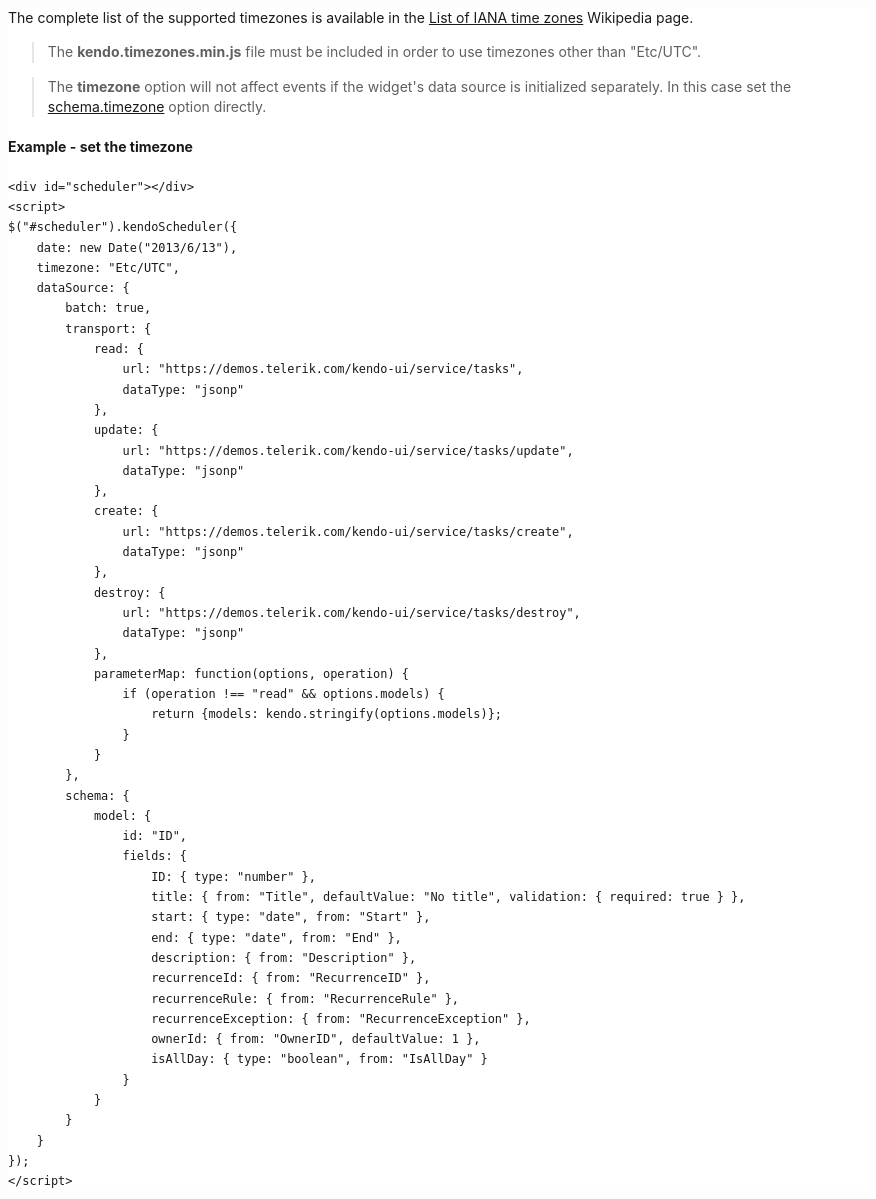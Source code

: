 The complete list of the supported timezones is available in the [List of IANA time zones](http://en.wikipedia.org/wiki/List_of_IANA_time_zones) Wikipedia page.

> The **kendo.timezones.min.js** file must be included in order to use timezones other than "Etc/UTC".

> The **timezone** option will not affect events if the widget's data source is initialized separately. In this case set the [schema.timezone](/api/javascript/data/schedulerdatasource/configuration/schema.timezone) option directly.

#### Example - set the timezone
    <div id="scheduler"></div>
    <script>
    $("#scheduler").kendoScheduler({
        date: new Date("2013/6/13"),
        timezone: "Etc/UTC",
        dataSource: {
            batch: true,
            transport: {
                read: {
                    url: "https://demos.telerik.com/kendo-ui/service/tasks",
                    dataType: "jsonp"
                },
                update: {
                    url: "https://demos.telerik.com/kendo-ui/service/tasks/update",
                    dataType: "jsonp"
                },
                create: {
                    url: "https://demos.telerik.com/kendo-ui/service/tasks/create",
                    dataType: "jsonp"
                },
                destroy: {
                    url: "https://demos.telerik.com/kendo-ui/service/tasks/destroy",
                    dataType: "jsonp"
                },
                parameterMap: function(options, operation) {
                    if (operation !== "read" && options.models) {
                        return {models: kendo.stringify(options.models)};
                    }
                }
            },
            schema: {
                model: {
                    id: "ID",
                    fields: {
                        ID: { type: "number" },
                        title: { from: "Title", defaultValue: "No title", validation: { required: true } },
                        start: { type: "date", from: "Start" },
                        end: { type: "date", from: "End" },
                        description: { from: "Description" },
                        recurrenceId: { from: "RecurrenceID" },
                        recurrenceRule: { from: "RecurrenceRule" },
                        recurrenceException: { from: "RecurrenceException" },
                        ownerId: { from: "OwnerID", defaultValue: 1 },
                        isAllDay: { type: "boolean", from: "IsAllDay" }
                    }
                }
            }
        }
    });
    </script>
